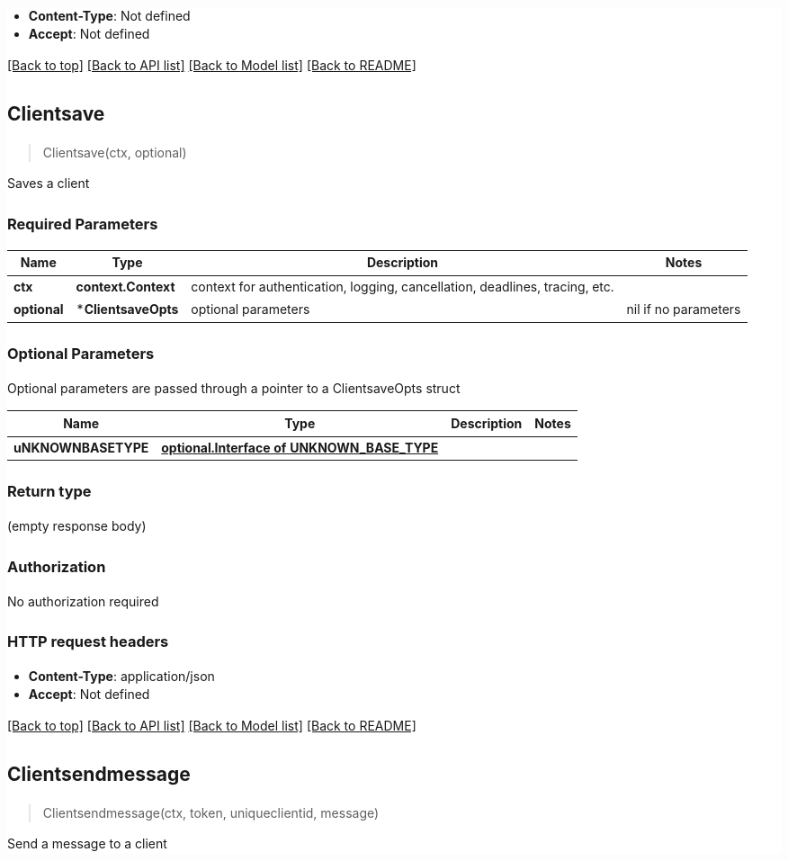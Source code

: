 - **Content-Type**: Not defined
- **Accept**: Not defined

[[Back to top]](#) [[Back to API list]](../README.md#documentation-for-api-endpoints)
[[Back to Model list]](../README.md#documentation-for-models)
[[Back to README]](../README.md)


## Clientsave

> Clientsave(ctx, optional)

Saves a client

### Required Parameters


Name | Type | Description  | Notes
------------- | ------------- | ------------- | -------------
**ctx** | **context.Context** | context for authentication, logging, cancellation, deadlines, tracing, etc.
 **optional** | ***ClientsaveOpts** | optional parameters | nil if no parameters

### Optional Parameters

Optional parameters are passed through a pointer to a ClientsaveOpts struct


Name | Type | Description  | Notes
------------- | ------------- | ------------- | -------------
 **uNKNOWNBASETYPE** | [**optional.Interface of UNKNOWN_BASE_TYPE**](UNKNOWN_BASE_TYPE.md)|  | 

### Return type

 (empty response body)

### Authorization

No authorization required

### HTTP request headers

- **Content-Type**: application/json
- **Accept**: Not defined

[[Back to top]](#) [[Back to API list]](../README.md#documentation-for-api-endpoints)
[[Back to Model list]](../README.md#documentation-for-models)
[[Back to README]](../README.md)


## Clientsendmessage

> Clientsendmessage(ctx, token, uniqueclientid, message)

Send a message to a client
